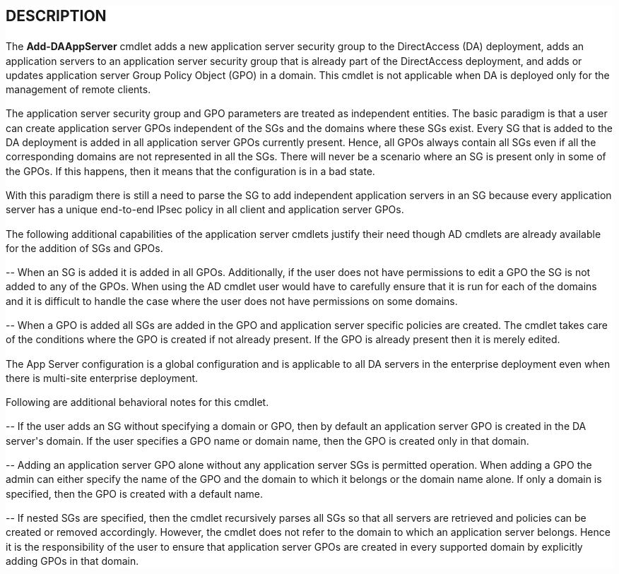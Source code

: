 ## DESCRIPTION
The **Add-DAAppServer** cmdlet adds a new application server security group to the DirectAccess (DA) deployment, adds an application servers to an application server security group that is already part of the DirectAccess deployment, and adds or updates application server Group Policy Object (GPO) in a domain.
This cmdlet is not applicable when DA is deployed only for the management of remote clients.

The application server security group and GPO parameters are treated as independent entities.
The basic paradigm is that a user can create application server GPOs independent of the SGs and the domains where these SGs exist.
Every SG that is added to the DA deployment is added in all application server GPOs currently present.
Hence, all GPOs always contain all SGs even if all the corresponding domains are not represented in all the SGs.
There will never be a scenario where an SG is present only in some of the GPOs.
If this happens, then it means that the configuration is in a bad state.

With this paradigm there is still a need to parse the SG to add independent application servers in an SG because every application server has a unique end-to-end IPsec policy in all client and application server GPOs.

The following additional capabilities of the application server cmdlets justify their need though AD cmdlets are already available for the addition of SGs and GPOs. 
                       
 -- When an SG is added it is added in all GPOs.
Additionally, if the user does not have permissions to edit a GPO the SG is not added to any of the GPOs.
When using the AD cmdlet user would have to carefully ensure that it is run for each of the domains and it is difficult to handle the case where the user does not have permissions on some domains. 
                       
 -- When a GPO is added all SGs are added in the GPO and application server specific policies are created.
The cmdlet takes care of the conditions where the GPO is created if not already present.
If the GPO is already present then it is merely edited.

The App Server configuration is a global configuration and is applicable to all DA servers in the enterprise deployment even when there is multi-site enterprise deployment.

Following are additional behavioral notes for this cmdlet. 
                       
 -- If the user adds an SG without specifying a domain or GPO, then by default an application server GPO is created in the DA server's domain.
If the user specifies a GPO name or domain name, then the GPO is created only in that domain. 
                       
 -- Adding an application server GPO alone without any application server SGs is permitted operation.
When adding a GPO the admin can either specify the name of the GPO and the domain to which it belongs or the domain name alone.
If only a domain is specified, then the GPO is created with a default name. 
                       
 -- If nested SGs are specified, then the cmdlet recursively parses all SGs so that all servers are retrieved and policies can be created or removed accordingly.
However, the cmdlet does not refer to the domain to which an application server belongs.
Hence it is the responsibility of the user to ensure that application server GPOs are created in every supported domain by explicitly adding GPOs in that domain. 
                       